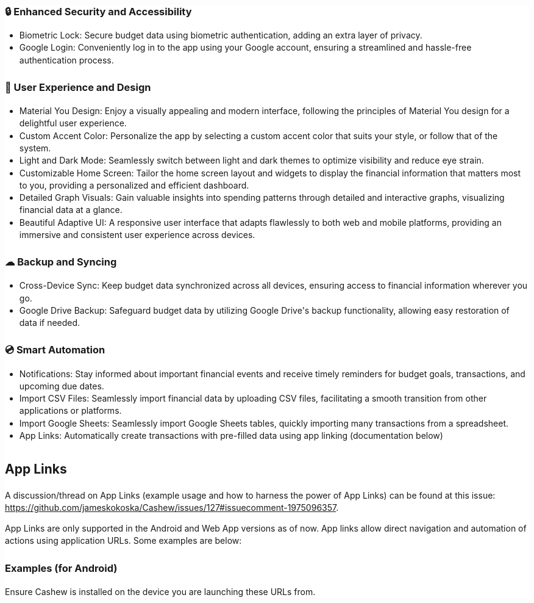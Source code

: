 ### 🔒 Enhanced Security and Accessibility

- Biometric Lock: Secure budget data using biometric authentication, adding an extra layer of privacy.
- Google Login: Conveniently log in to the app using your Google account, ensuring a streamlined and hassle-free authentication process.

### 🎨 User Experience and Design

- Material You Design: Enjoy a visually appealing and modern interface, following the principles of Material You design for a delightful user experience.
- Custom Accent Color: Personalize the app by selecting a custom accent color that suits your style, or follow that of the system.
- Light and Dark Mode: Seamlessly switch between light and dark themes to optimize visibility and reduce eye strain.
- Customizable Home Screen: Tailor the home screen layout and widgets to display the financial information that matters most to you, providing a personalized and efficient dashboard.
- Detailed Graph Visuals: Gain valuable insights into spending patterns through detailed and interactive graphs, visualizing financial data at a glance.
- Beautiful Adaptive UI: A responsive user interface that adapts flawlessly to both web and mobile platforms, providing an immersive and consistent user experience across devices.

### ☁ Backup and Syncing

- Cross-Device Sync: Keep budget data synchronized across all devices, ensuring access to financial information wherever you go.
- Google Drive Backup: Safeguard budget data by utilizing Google Drive's backup functionality, allowing easy restoration of data if needed.

### 💿 Smart Automation

- Notifications: Stay informed about important financial events and receive timely reminders for budget goals, transactions, and upcoming due dates.
- Import CSV Files: Seamlessly import financial data by uploading CSV files, facilitating a smooth transition from other applications or platforms.
- Import Google Sheets: Seamlessly import Google Sheets tables, quickly importing many transactions from a spreadsheet.
- App Links: Automatically create transactions with pre-filled data using app linking (documentation below)

## App Links

A discussion/thread on App Links (example usage and how to harness the power of App Links) can be found at this issue: https://github.com/jameskokoska/Cashew/issues/127#issuecomment-1975096357. 

App Links are only supported in the Android and Web App versions as of now. App links allow direct navigation and automation of actions using application URLs. Some examples are below:

### Examples (for Android)

Ensure Cashew is installed on the device you are launching these URLs from.

